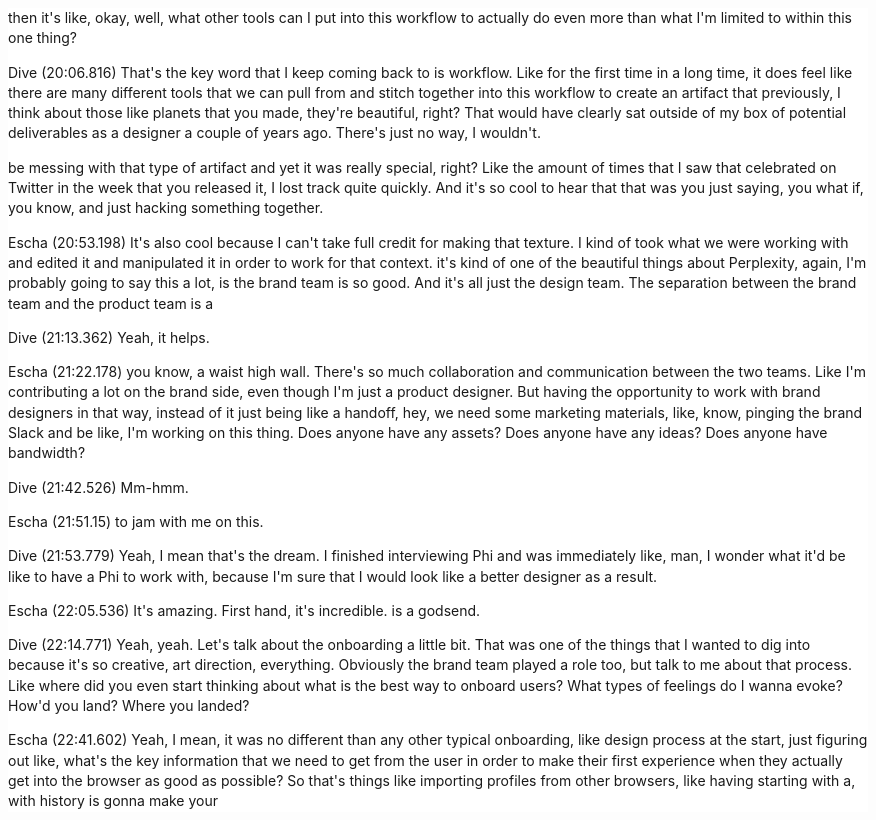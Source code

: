 then it's like, okay, well, what other tools can I put into this workflow to actually do even more than what I'm limited to within this one thing?

Dive (20:06.816)
That's the key word that I keep coming back to is workflow. Like for the first time in a long time, it does feel like there are many different tools that we can pull from and stitch together into this workflow to create an artifact that previously, I think about those like planets that you made, they're beautiful, right? That would have clearly sat outside of my box of potential deliverables as a designer a couple of years ago. There's just no way, I wouldn't.

be messing with that type of artifact and yet it was really special, right? Like the amount of times that I saw that celebrated on Twitter in the week that you released it, I lost track quite quickly. And it's so cool to hear that that was you just saying, you what if, you know, and just hacking something together.

Escha (20:53.198)
It's also cool because I can't take full credit for making that texture. I kind of took what we were working with and edited it and manipulated it in order to work for that context. it's kind of one of the beautiful things about Perplexity, again, I'm probably going to say this a lot, is the brand team is so good. And it's all just the design team. The separation between the brand team and the product team is a

Dive (21:13.362)
Yeah, it helps.

Escha (21:22.178)
you know, a waist high wall. There's so much collaboration and communication between the two teams. Like I'm contributing a lot on the brand side, even though I'm just a product designer. But having the opportunity to work with brand designers in that way, instead of it just being like a handoff, hey, we need some marketing materials, like, know, pinging the brand Slack and be like, I'm working on this thing. Does anyone have any assets? Does anyone have any ideas? Does anyone have bandwidth?

Dive (21:42.526)
Mm-hmm.

Escha (21:51.15)
to jam with me on this.

Dive (21:53.779)
Yeah, I mean that's the dream. I finished interviewing Phi and was immediately like, man, I wonder what it'd be like to have a Phi to work with, because I'm sure that I would look like a better designer as a result.

Escha (22:05.536)
It's amazing. First hand, it's incredible. is a godsend.

Dive (22:14.771)
Yeah, yeah. Let's talk about the onboarding a little bit. That was one of the things that I wanted to dig into because it's so creative, art direction, everything. Obviously the brand team played a role too, but talk to me about that process. Like where did you even start thinking about what is the best way to onboard users? What types of feelings do I wanna evoke? How'd you land? Where you landed?

Escha (22:41.602)
Yeah, I mean, it was no different than any other typical onboarding, like design process at the start, just figuring out like, what's the key information that we need to get from the user in order to make their first experience when they actually get into the browser as good as possible? So that's things like importing profiles from other browsers, like having starting with a, with history is gonna make your
